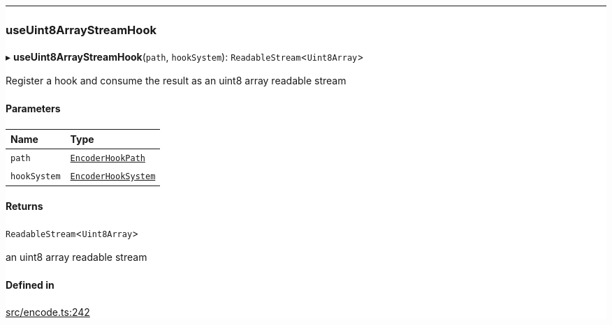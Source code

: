 ___

### useUint8ArrayStreamHook

▸ **useUint8ArrayStreamHook**(`path`, `hookSystem`): `ReadableStream`<`Uint8Array`\>

Register a hook and consume the result as an uint8 array readable stream

#### Parameters

| Name | Type |
| :------ | :------ |
| `path` | [`EncoderHookPath`](modules.md#encoderhookpath) |
| `hookSystem` | [`EncoderHookSystem`](modules.md#encoderhooksystem) |

#### Returns

`ReadableStream`<`Uint8Array`\>

an uint8 array readable stream

#### Defined in

[src/encode.ts:242](https://github.com/Sec-ant/bepjs/blob/f9eb2df/src/encode.ts#L242)
